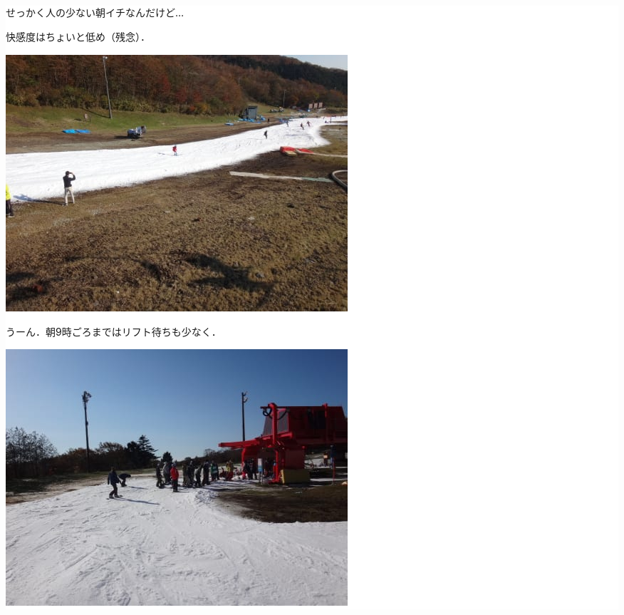 


せっかく人の少ない朝イチなんだけど…


快感度はちょいと低め（残念）．




![ae47c2b3ff816b61cceb44a91dbae39e.jpg](images/ae47c2b3ff816b61cceb44a91dbae39e.jpg)




うーん．朝9時ごろまではリフト待ちも少なく．




![9436cbb71c72178e5c4a5bf77c9f0891.jpg](images/9436cbb71c72178e5c4a5bf77c9f0891.jpg)
